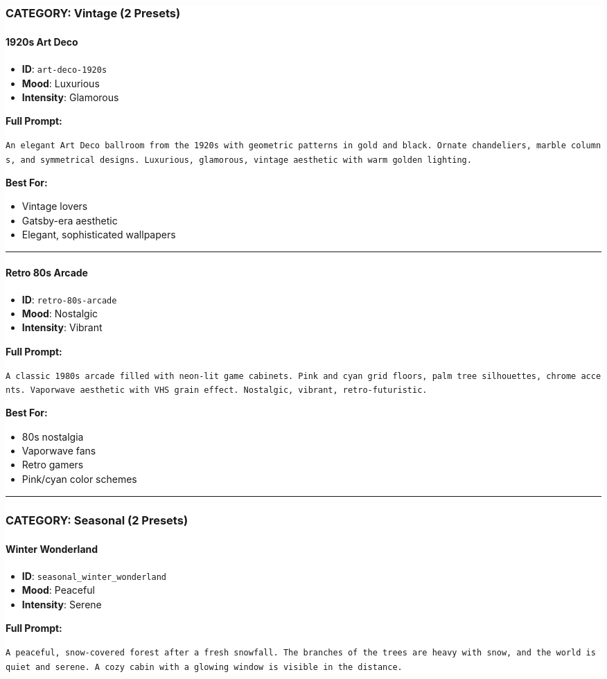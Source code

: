 ### CATEGORY: Vintage (2 Presets)

#### **1920s Art Deco**
- **ID**: `art-deco-1920s`
- **Mood**: Luxurious
- **Intensity**: Glamorous

**Full Prompt:**
```
An elegant Art Deco ballroom from the 1920s with geometric patterns in gold and black. Ornate chandeliers, marble columns, and symmetrical designs. Luxurious, glamorous, vintage aesthetic with warm golden lighting.
```

**Best For:**
- Vintage lovers
- Gatsby-era aesthetic
- Elegant, sophisticated wallpapers

---

#### **Retro 80s Arcade**
- **ID**: `retro-80s-arcade`
- **Mood**: Nostalgic
- **Intensity**: Vibrant

**Full Prompt:**
```
A classic 1980s arcade filled with neon-lit game cabinets. Pink and cyan grid floors, palm tree silhouettes, chrome accents. Vaporwave aesthetic with VHS grain effect. Nostalgic, vibrant, retro-futuristic.
```

**Best For:**
- 80s nostalgia
- Vaporwave fans
- Retro gamers
- Pink/cyan color schemes

---

### CATEGORY: Seasonal (2 Presets)

#### **Winter Wonderland**
- **ID**: `seasonal_winter_wonderland`
- **Mood**: Peaceful
- **Intensity**: Serene

**Full Prompt:**
```
A peaceful, snow-covered forest after a fresh snowfall. The branches of the trees are heavy with snow, and the world is quiet and serene. A cozy cabin with a glowing window is visible in the distance.
```
